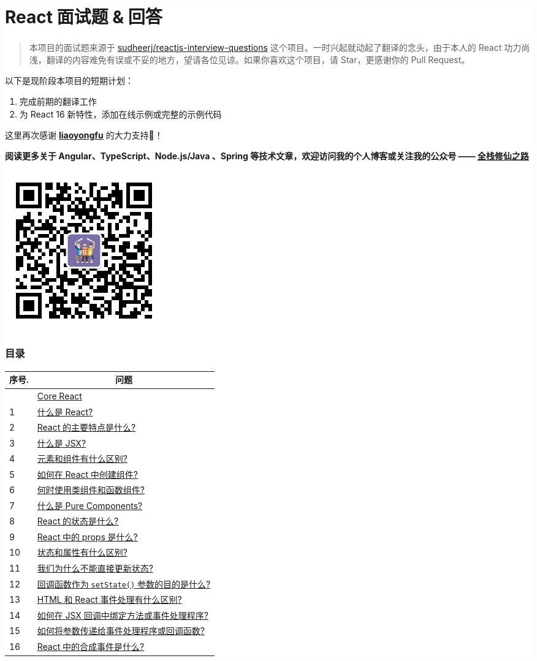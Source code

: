# React 面试题 & 回答

> 本项目的面试题来源于 [sudheerj/reactjs-interview-questions](https://github.com/sudheerj/reactjs-interview-questions) 这个项目。一时兴起就动起了翻译的念头，由于本人的 React 功力尚浅，翻译的内容难免有误或不妥的地方，望请各位见谅。如果你喜欢这个项目，请 Star，更感谢你的 Pull Request。

以下是现阶段本项目的短期计划：

1. 完成前期的翻译工作
2. 为 React 16 新特性，添加在线示例或完整的示例代码

这里再次感谢 **[liaoyongfu](https://github.com/liaoyongfu)** 的大力支持🌹！

**阅读更多关于 Angular、TypeScript、Node.js/Java 、Spring 等技术文章，欢迎访问我的个人博客或关注我的公众号 —— [全栈修仙之路](http://www.semlinker.com/)**

![fer_road_qrcode](./images/fer_road_qrcode.jpg)

### 目录

| 序号. | 问题 |
| --- | --------- |
| | [Core React](#core-react) |
|1 | [什么是 React?](#什么是-react) |
|2 | [React 的主要特点是什么?](#react-的主要特点是什么) |
|3 | [什么是 JSX?](#什么是-jsx) |
|4 | [元素和组件有什么区别?](#元素和组件有什么区别) |
|5 | [如何在 React 中创建组件?](#如何在-react-中创建组件) |
|6 | [何时使用类组件和函数组件?](#何时使用类组件和函数组件) |
|7 | [什么是 Pure Components?](#什么是-pure-components) |
|8 | [React 的状态是什么?](#react-的状态是什么) |
|9 | [React 中的 props 是什么?](#react-中的-props-是什么) |
|10 | [状态和属性有什么区别?](#状态和属性有什么区别) |
|11 | [我们为什么不能直接更新状态?](#我们为什么不能直接更新状态) |
|12 | [回调函数作为 `setState()` 参数的目的是什么?](#回调函数作为-setstate-参数的目的是什么) |
|13 | [HTML 和 React 事件处理有什么区别?](#html-和-react-事件处理有什么区别) |
|14 | [如何在 JSX 回调中绑定方法或事件处理程序?](#如何在-jsx-回调中绑定方法或事件处理程序) |
|15 | [如何将参数传递给事件处理程序或回调函数?](#如何将参数传递给事件处理程序或回调函数) |
|16 | [React 中的合成事件是什么?](#react-中的合成事件是什么) |